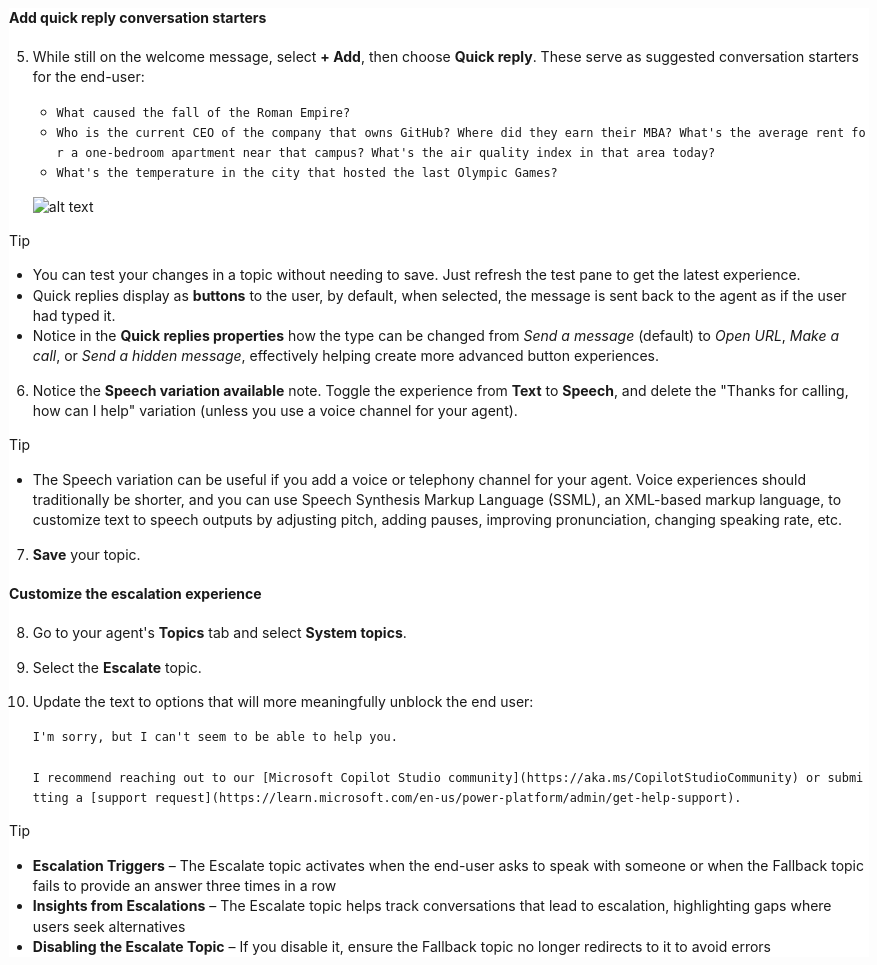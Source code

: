#### Add quick reply conversation starters

5. While still on the welcome message, select **+ Add**, then choose **Quick reply**. These serve as suggested conversation starters for the end-user:

   - `What caused the fall of the Roman Empire?`
   - `Who is the current CEO of the company that owns GitHub? Where did they earn their MBA? What's the average rent for a one-bedroom apartment near that campus? What's the air quality index in that area today?`
   - `What's the temperature in the city that hosted the last Olympic Games?`

    ![alt text](images/conversation-start.png)

> [!TIP]
> - You can test your changes in a topic without needing to save. Just refresh the test pane to get the latest experience.
> - Quick replies display as **buttons** to the user, by default, when selected, the message is sent back to the agent as if the user had typed it.
> - Notice in the **Quick replies properties** how the type can be changed from *Send a message* (default) to *Open URL*, *Make a call*, or *Send a hidden message*, effectively helping create more advanced button experiences.

6. Notice the **Speech variation available** note. Toggle the experience from **Text** to **Speech**, and delete the "Thanks for calling, how can I help" variation (unless you use a voice channel for your agent).

> [!TIP]
> - The Speech variation can be useful if you add a voice or telephony channel for your agent. Voice experiences should traditionally be shorter, and you can use Speech Synthesis Markup Language (SSML), an XML-based markup language, to customize text to speech outputs by adjusting pitch, adding pauses, improving pronunciation, changing speaking rate, etc.

7. **Save** your topic.

#### Customize the escalation experience

8. Go to your agent's **Topics** tab and select **System topics**.

9. Select the **Escalate** topic.

10. Update the text to options that will more meaningfully unblock the end user:

    ```
    I'm sorry, but I can't seem to be able to help you.

    I recommend reaching out to our [Microsoft Copilot Studio community](https://aka.ms/CopilotStudioCommunity) or submitting a [support request](https://learn.microsoft.com/en-us/power-platform/admin/get-help-support).
    ```

> [!TIP]
> - **Escalation Triggers** – The Escalate topic activates when the end-user asks to speak with someone or when the Fallback topic fails to provide an answer three times in a row
> - **Insights from Escalations** – The Escalate topic helps track conversations that lead to escalation, highlighting gaps where users seek alternatives
> - **Disabling the Escalate Topic** – If you disable it, ensure the Fallback topic no longer redirects to it to avoid errors
